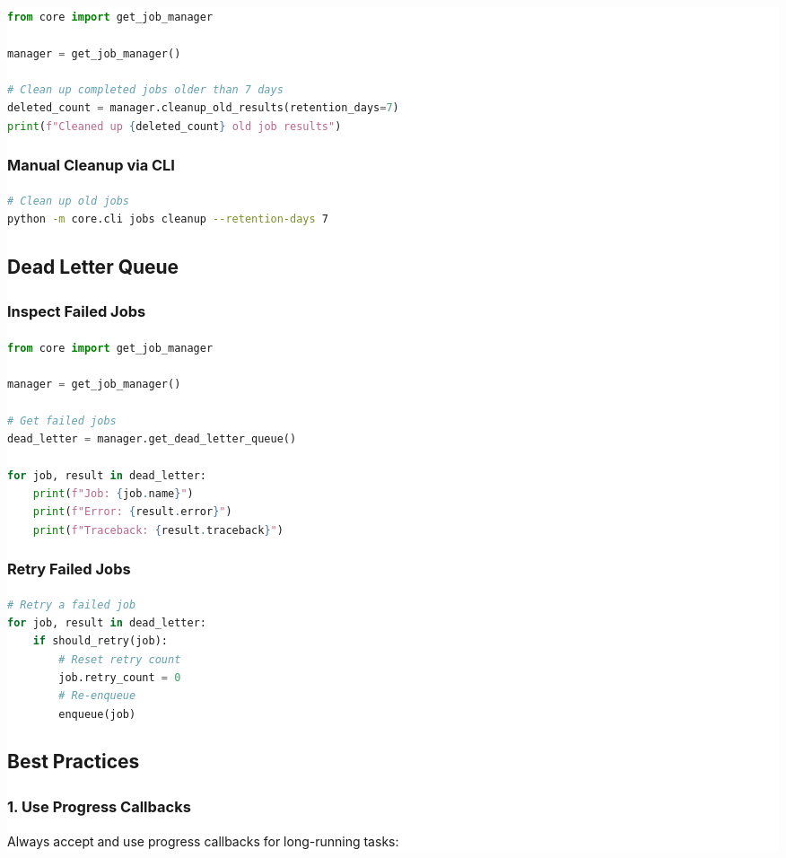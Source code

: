 ```python
from core import get_job_manager

manager = get_job_manager()

# Clean up completed jobs older than 7 days
deleted_count = manager.cleanup_old_results(retention_days=7)
print(f"Cleaned up {deleted_count} old job results")
```

### Manual Cleanup via CLI

```bash
# Clean up old jobs
python -m core.cli jobs cleanup --retention-days 7
```

## Dead Letter Queue

### Inspect Failed Jobs

```python
from core import get_job_manager

manager = get_job_manager()

# Get failed jobs
dead_letter = manager.get_dead_letter_queue()

for job, result in dead_letter:
    print(f"Job: {job.name}")
    print(f"Error: {result.error}")
    print(f"Traceback: {result.traceback}")
```

### Retry Failed Jobs

```python
# Retry a failed job
for job, result in dead_letter:
    if should_retry(job):
        # Reset retry count
        job.retry_count = 0
        # Re-enqueue
        enqueue(job)
```

## Best Practices

### 1. Use Progress Callbacks

Always accept and use progress callbacks for long-running tasks:
